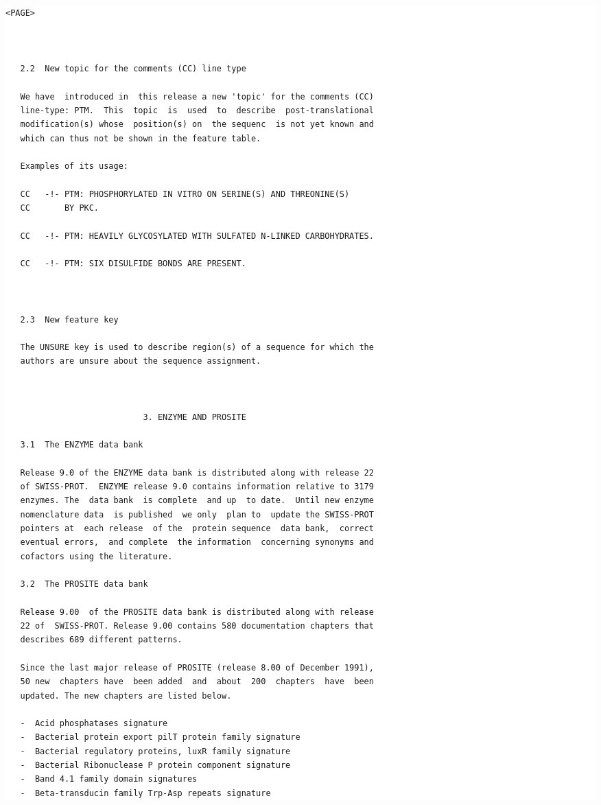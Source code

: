 




    <PAGE>



       2.2  New topic for the comments (CC) line type

       We have  introduced in  this release a new 'topic' for the comments (CC)
       line-type: PTM.  This  topic  is  used  to  describe  post-translational
       modification(s) whose  position(s) on  the sequenc  is not yet known and
       which can thus not be shown in the feature table.

       Examples of its usage:

       CC   -!- PTM: PHOSPHORYLATED IN VITRO ON SERINE(S) AND THREONINE(S)
       CC       BY PKC.

       CC   -!- PTM: HEAVILY GLYCOSYLATED WITH SULFATED N-LINKED CARBOHYDRATES.

       CC   -!- PTM: SIX DISULFIDE BONDS ARE PRESENT.



       2.3  New feature key

       The UNSURE key is used to describe region(s) of a sequence for which the
       authors are unsure about the sequence assignment.



                                3. ENZYME AND PROSITE

       3.1  The ENZYME data bank

       Release 9.0 of the ENZYME data bank is distributed along with release 22
       of SWISS-PROT.  ENZYME release 9.0 contains information relative to 3179
       enzymes. The  data bank  is complete  and up  to date.  Until new enzyme
       nomenclature data  is published  we only  plan to  update the SWISS-PROT
       pointers at  each release  of the  protein sequence  data bank,  correct
       eventual errors,  and complete  the information  concerning synonyms and
       cofactors using the literature.

       3.2  The PROSITE data bank

       Release 9.00  of the PROSITE data bank is distributed along with release
       22 of  SWISS-PROT. Release 9.00 contains 580 documentation chapters that
       describes 689 different patterns.

       Since the last major release of PROSITE (release 8.00 of December 1991),
       50 new  chapters have  been added  and  about  200  chapters  have  been
       updated. The new chapters are listed below.

       -  Acid phosphatases signature
       -  Bacterial protein export pilT protein family signature
       -  Bacterial regulatory proteins, luxR family signature
       -  Bacterial Ribonuclease P protein component signature
       -  Band 4.1 family domain signatures
       -  Beta-transducin family Trp-Asp repeats signature
